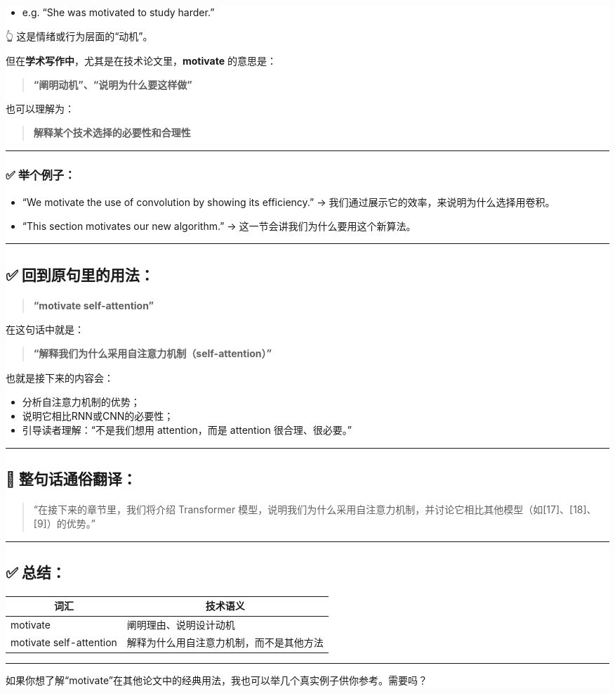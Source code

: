   * e.g. “She was motivated to study harder.”

👆 这是情绪或行为层面的“动机”。

但在**学术写作中**，尤其是在技术论文里，**motivate** 的意思是：

> **“阐明动机”、“说明为什么要这样做”**

也可以理解为：

> **解释某个技术选择的必要性和合理性**

---

### ✅ 举个例子：

* “We motivate the use of convolution by showing its efficiency.”
  → 我们通过展示它的效率，来说明为什么选择用卷积。

* “This section motivates our new algorithm.”
  → 这一节会讲我们为什么要用这个新算法。

---

## ✅ 回到原句里的用法：

> **“motivate self-attention”**

在这句话中就是：

> **“解释我们为什么采用自注意力机制（self-attention）”**

也就是接下来的内容会：

* 分析自注意力机制的优势；
* 说明它相比RNN或CNN的必要性；
* 引导读者理解：“不是我们想用 attention，而是 attention 很合理、很必要。”

---

## 📌 整句话通俗翻译：

> “在接下来的章节里，我们将介绍 Transformer 模型，说明我们为什么采用自注意力机制，并讨论它相比其他模型（如\[17]、\[18]、\[9]）的优势。”

---

## ✅ 总结：

| 词汇                      | 技术语义                 |
| ----------------------- | -------------------- |
| motivate                | 阐明理由、说明设计动机          |
| motivate self-attention | 解释为什么用自注意力机制，而不是其他方法 |

---

如果你想了解“motivate”在其他论文中的经典用法，我也可以举几个真实例子供你参考。需要吗？
